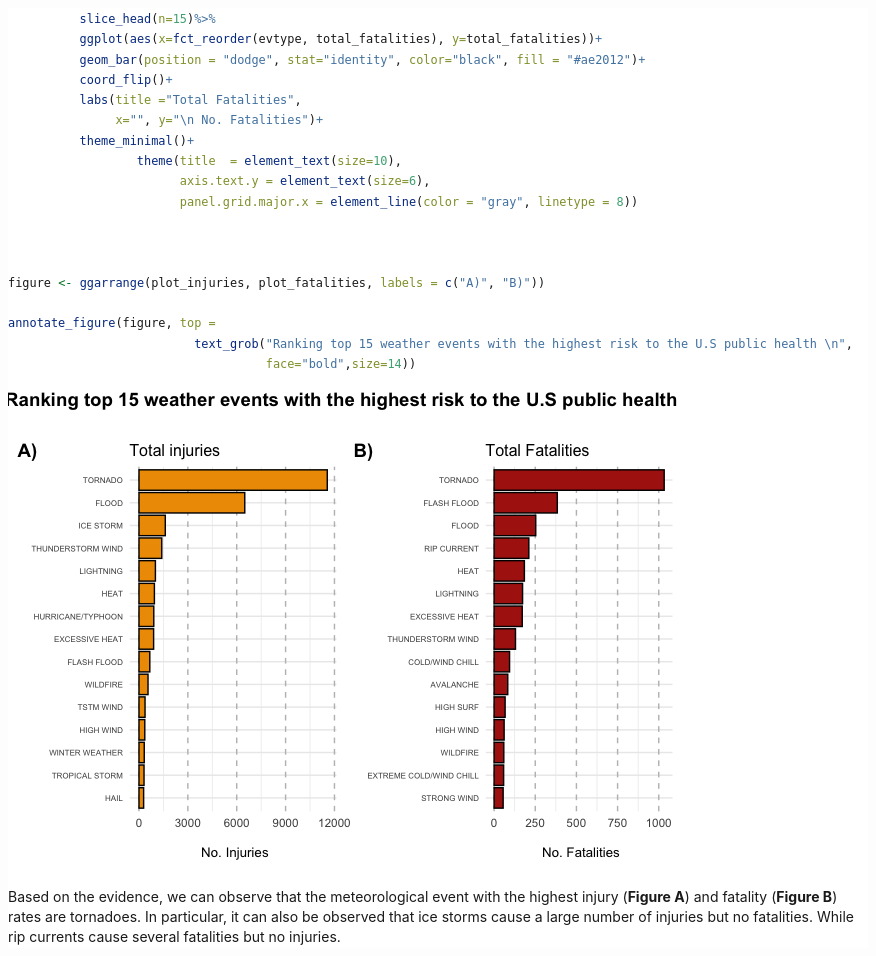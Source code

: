 ```r
          slice_head(n=15)%>%
          ggplot(aes(x=fct_reorder(evtype, total_fatalities), y=total_fatalities))+
          geom_bar(position = "dodge", stat="identity", color="black", fill = "#ae2012")+
          coord_flip()+
          labs(title ="Total Fatalities", 
               x="", y="\n No. Fatalities")+
          theme_minimal()+
                  theme(title  = element_text(size=10), 
                        axis.text.y = element_text(size=6), 
                        panel.grid.major.x = element_line(color = "gray", linetype = 8))



figure <- ggarrange(plot_injuries, plot_fatalities, labels = c("A)", "B)"))

annotate_figure(figure, top = 
                          text_grob("Ranking top 15 weather events with the highest risk to the U.S public health \n",
                                    face="bold",size=14))
```

![](PA2_template_files/figure-html/unnamed-chunk-4-1.png)

    
Based on the evidence, we can observe that the meteorological event with the highest injury (**Figure A**) and fatality (**Figure B**) rates are tornadoes. In particular, it can also be observed that ice storms cause a large number of injuries but no fatalities. While rip currents cause several fatalities but no injuries. 
